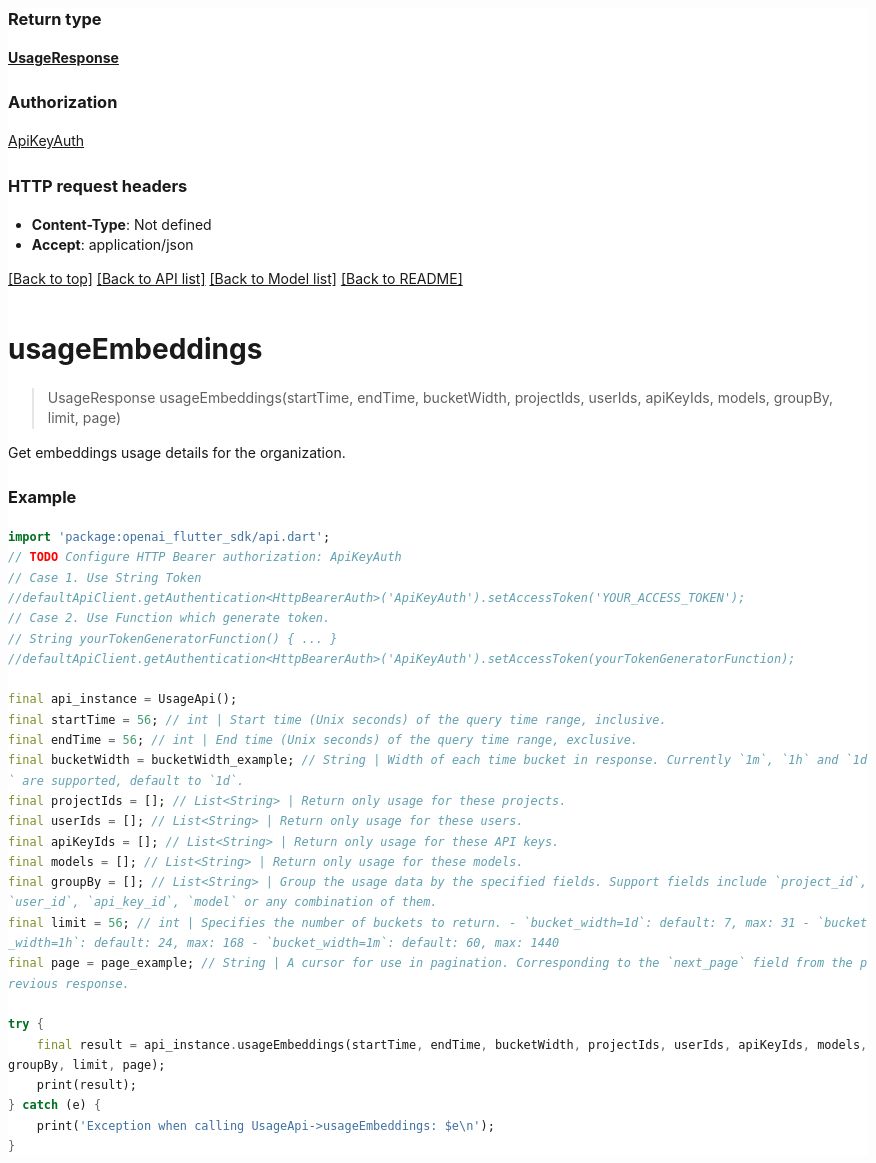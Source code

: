 ### Return type

[**UsageResponse**](UsageResponse.md)

### Authorization

[ApiKeyAuth](../README.md#ApiKeyAuth)

### HTTP request headers

 - **Content-Type**: Not defined
 - **Accept**: application/json

[[Back to top]](#) [[Back to API list]](../README.md#documentation-for-api-endpoints) [[Back to Model list]](../README.md#documentation-for-models) [[Back to README]](../README.md)

# **usageEmbeddings**
> UsageResponse usageEmbeddings(startTime, endTime, bucketWidth, projectIds, userIds, apiKeyIds, models, groupBy, limit, page)

Get embeddings usage details for the organization.

### Example
```dart
import 'package:openai_flutter_sdk/api.dart';
// TODO Configure HTTP Bearer authorization: ApiKeyAuth
// Case 1. Use String Token
//defaultApiClient.getAuthentication<HttpBearerAuth>('ApiKeyAuth').setAccessToken('YOUR_ACCESS_TOKEN');
// Case 2. Use Function which generate token.
// String yourTokenGeneratorFunction() { ... }
//defaultApiClient.getAuthentication<HttpBearerAuth>('ApiKeyAuth').setAccessToken(yourTokenGeneratorFunction);

final api_instance = UsageApi();
final startTime = 56; // int | Start time (Unix seconds) of the query time range, inclusive.
final endTime = 56; // int | End time (Unix seconds) of the query time range, exclusive.
final bucketWidth = bucketWidth_example; // String | Width of each time bucket in response. Currently `1m`, `1h` and `1d` are supported, default to `1d`.
final projectIds = []; // List<String> | Return only usage for these projects.
final userIds = []; // List<String> | Return only usage for these users.
final apiKeyIds = []; // List<String> | Return only usage for these API keys.
final models = []; // List<String> | Return only usage for these models.
final groupBy = []; // List<String> | Group the usage data by the specified fields. Support fields include `project_id`, `user_id`, `api_key_id`, `model` or any combination of them.
final limit = 56; // int | Specifies the number of buckets to return. - `bucket_width=1d`: default: 7, max: 31 - `bucket_width=1h`: default: 24, max: 168 - `bucket_width=1m`: default: 60, max: 1440 
final page = page_example; // String | A cursor for use in pagination. Corresponding to the `next_page` field from the previous response.

try {
    final result = api_instance.usageEmbeddings(startTime, endTime, bucketWidth, projectIds, userIds, apiKeyIds, models, groupBy, limit, page);
    print(result);
} catch (e) {
    print('Exception when calling UsageApi->usageEmbeddings: $e\n');
}
```
